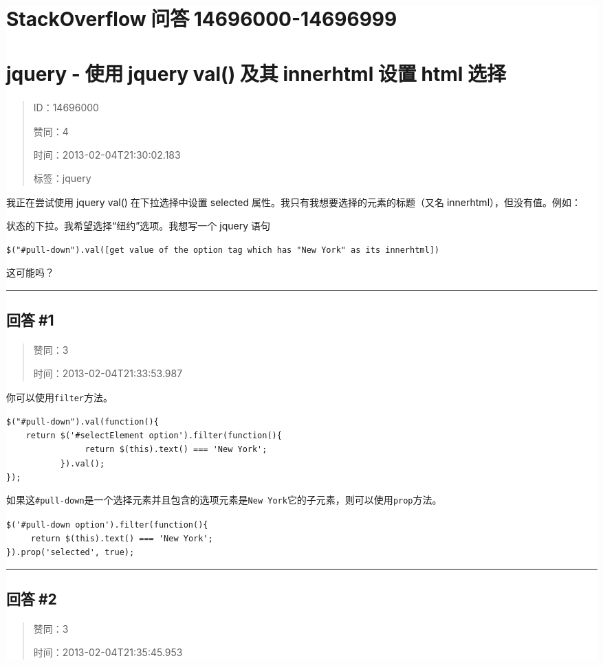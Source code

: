 # StackOverflow 问答 14696000-14696999

# jquery - 使用 jquery val() 及其 innerhtml 设置 html 选择

> ID：14696000
> 
> 赞同：4
> 
> 时间：2013-02-04T21:30:02.183
> 
> 标签：jquery

我正在尝试使用 jquery val() 在下拉选择中设置 selected 属性。我只有我想要选择的元素的标题（又名 innerhtml），但没有值。例如：

状态的下拉。我希望选择“纽约”选项。我想写一个 jquery 语句

```
$("#pull-down").val([get value of the option tag which has "New York" as its innerhtml]) 
```

这可能吗？

* * *

## 回答 #1

> 赞同：3
> 
> 时间：2013-02-04T21:33:53.987

你可以使用`filter`方法。

```
$("#pull-down").val(function(){
    return $('#selectElement option').filter(function(){
                return $(this).text() === 'New York';
           }).val();
}); 
```

如果这`#pull-down`是一个选择元素并且包含的​​选项元素是`New York`它的子元素，则可以使用`prop`方法。

```
$('#pull-down option').filter(function(){
     return $(this).text() === 'New York';
}).prop('selected', true); 
```

* * *

## 回答 #2

> 赞同：3
> 
> 时间：2013-02-04T21:35:45.953
